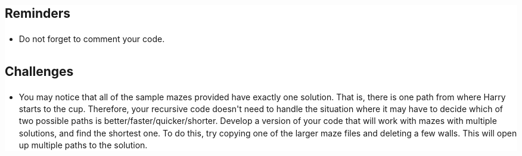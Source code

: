 ## Reminders

- Do not forget to comment your code.

## Challenges

- You may notice that all of the sample mazes provided have exactly one solution.  That is, there is one path from where Harry starts to the cup.  Therefore, your recursive code doesn't need to handle the situation where it may have to decide which of two possible paths is better/faster/quicker/shorter.  Develop a version of your code that will work with mazes with multiple solutions, and find the shortest one.  To do this, try copying one of the larger maze files and deleting a few walls.  This will open up multiple paths to the solution.

